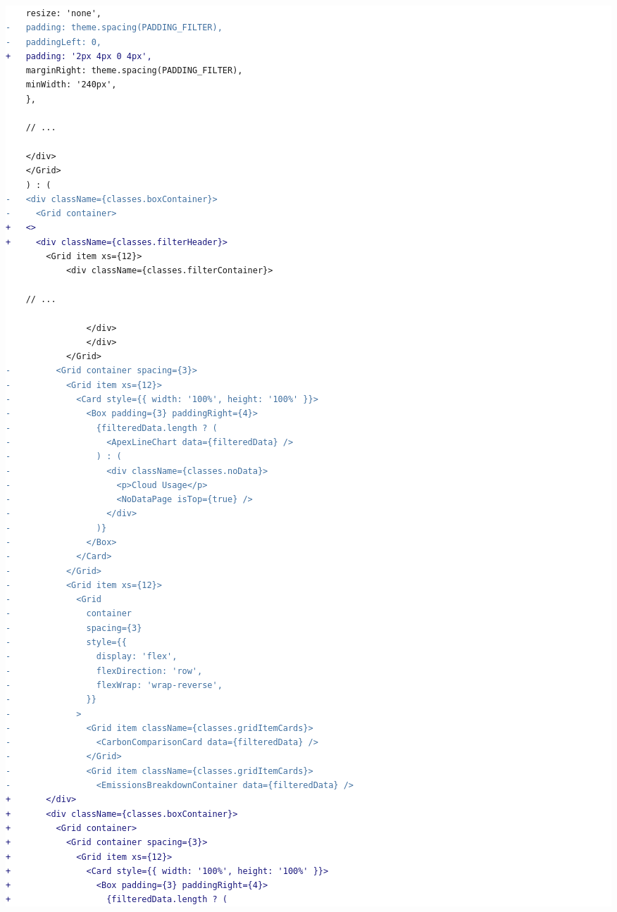   ```diff
      resize: 'none',
  -   padding: theme.spacing(PADDING_FILTER),
  -   paddingLeft: 0,
  +   padding: '2px 4px 0 4px',
      marginRight: theme.spacing(PADDING_FILTER),
      minWidth: '240px',
      },

      // ...

      </div>
      </Grid>
      ) : (
  -   <div className={classes.boxContainer}>
  -     <Grid container>
  +   <>
  +     <div className={classes.filterHeader}>
          <Grid item xs={12}>
              <div className={classes.filterContainer}>

      // ...

                  </div>
                  </div>
              </Grid>
  -         <Grid container spacing={3}>
  -           <Grid item xs={12}>
  -             <Card style={{ width: '100%', height: '100%' }}>
  -               <Box padding={3} paddingRight={4}>
  -                 {filteredData.length ? (
  -                   <ApexLineChart data={filteredData} />
  -                 ) : (
  -                   <div className={classes.noData}>
  -                     <p>Cloud Usage</p>
  -                     <NoDataPage isTop={true} />
  -                   </div>
  -                 )}
  -               </Box>
  -             </Card>
  -           </Grid>
  -           <Grid item xs={12}>
  -             <Grid
  -               container
  -               spacing={3}
  -               style={{
  -                 display: 'flex',
  -                 flexDirection: 'row',
  -                 flexWrap: 'wrap-reverse',
  -               }}
  -             >
  -               <Grid item className={classes.gridItemCards}>
  -                 <CarbonComparisonCard data={filteredData} />
  -               </Grid>
  -               <Grid item className={classes.gridItemCards}>
  -                 <EmissionsBreakdownContainer data={filteredData} />
  +       </div>
  +       <div className={classes.boxContainer}>
  +         <Grid container>
  +           <Grid container spacing={3}>
  +             <Grid item xs={12}>
  +               <Card style={{ width: '100%', height: '100%' }}>
  +                 <Box padding={3} paddingRight={4}>
  +                   {filteredData.length ? (
  ```